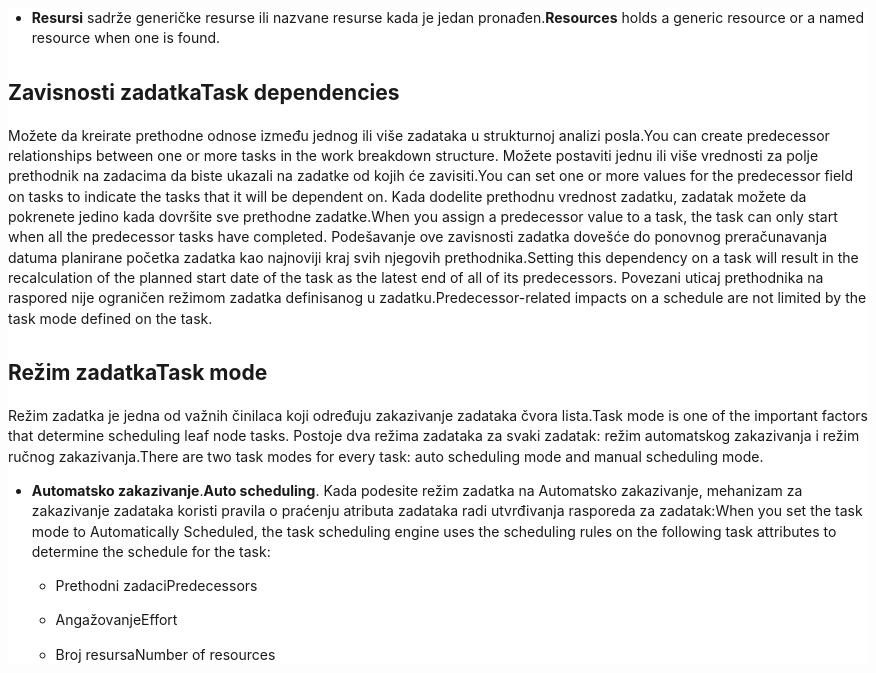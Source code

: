  - <span data-ttu-id="73dfb-166">**Resursi** sadrže generičke resurse ili nazvane resurse kada je jedan pronađen.</span><span class="sxs-lookup"><span data-stu-id="73dfb-166">**Resources** holds a generic resource or a named resource when one is found.</span></span>  
  
## <a name="task-dependencies"></a><span data-ttu-id="73dfb-167">Zavisnosti zadatka</span><span class="sxs-lookup"><span data-stu-id="73dfb-167">Task dependencies</span></span>  
 <span data-ttu-id="73dfb-168">Možete da kreirate prethodne odnose između jednog ili više zadataka u strukturnoj analizi posla.</span><span class="sxs-lookup"><span data-stu-id="73dfb-168">You can create predecessor relationships between one or more tasks in the work breakdown structure.</span></span> <span data-ttu-id="73dfb-169">Možete postaviti jednu ili više vrednosti za polje prethodnik na zadacima da biste ukazali na zadatke od kojih će zavisiti.</span><span class="sxs-lookup"><span data-stu-id="73dfb-169">You can set one or more values for the predecessor field on tasks to indicate the tasks that it will be dependent on.</span></span> <span data-ttu-id="73dfb-170">Kada dodelite prethodnu vrednost zadatku, zadatak možete da pokrenete jedino kada dovršite sve prethodne zadatke.</span><span class="sxs-lookup"><span data-stu-id="73dfb-170">When you assign a predecessor value to a task, the task can only start when all the predecessor tasks have completed.</span></span> <span data-ttu-id="73dfb-171">Podešavanje ove zavisnosti zadatka dovešće do ponovnog preračunavanja datuma planirane početka zadatka kao najnoviji kraj svih njegovih prethodnika.</span><span class="sxs-lookup"><span data-stu-id="73dfb-171">Setting this dependency on a task will result in the recalculation of the planned start date of the task as the latest end of all of its predecessors.</span></span> <span data-ttu-id="73dfb-172">Povezani uticaj prethodnika na raspored nije ograničen režimom zadatka definisanog u zadatku.</span><span class="sxs-lookup"><span data-stu-id="73dfb-172">Predecessor-related impacts on a schedule are not limited by the task mode defined on the task.</span></span>  
  
## <a name="task-mode"></a><span data-ttu-id="73dfb-173">Režim zadatka</span><span class="sxs-lookup"><span data-stu-id="73dfb-173">Task mode</span></span>  
 <span data-ttu-id="73dfb-174">Režim zadatka je jedna od važnih činilaca koji određuju zakazivanje zadataka čvora lista.</span><span class="sxs-lookup"><span data-stu-id="73dfb-174">Task mode is one of the important factors that determine scheduling leaf node tasks.</span></span> <span data-ttu-id="73dfb-175">Postoje dva režima zadataka za svaki zadatak: režim automatskog zakazivanja i režim ručnog zakazivanja.</span><span class="sxs-lookup"><span data-stu-id="73dfb-175">There are two task modes for every task: auto scheduling mode and manual scheduling mode.</span></span>  
  
-   <span data-ttu-id="73dfb-176">**Automatsko zakazivanje**.</span><span class="sxs-lookup"><span data-stu-id="73dfb-176">**Auto scheduling**.</span></span>   <span data-ttu-id="73dfb-177">Kada podesite režim zadatka na Automatsko zakazivanje, mehanizam za zakazivanje zadataka koristi pravila o praćenju atributa zadataka radi utvrđivanja rasporeda za zadatak:</span><span class="sxs-lookup"><span data-stu-id="73dfb-177">When you set the task mode to Automatically Scheduled, the task scheduling engine uses the scheduling rules on the following task attributes to determine the schedule for the task:</span></span>  
  
    -   <span data-ttu-id="73dfb-178">Prethodni zadaci</span><span class="sxs-lookup"><span data-stu-id="73dfb-178">Predecessors</span></span>  
  
    -   <span data-ttu-id="73dfb-179">Angažovanje</span><span class="sxs-lookup"><span data-stu-id="73dfb-179">Effort</span></span>  
  
    -   <span data-ttu-id="73dfb-180">Broj resursa</span><span class="sxs-lookup"><span data-stu-id="73dfb-180">Number of resources</span></span>  
  